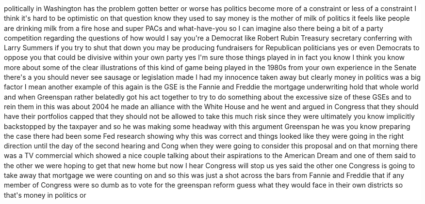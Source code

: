 politically in Washington has the
problem gotten better or worse has
politics become more of a constraint or
less of a constraint I think it's hard
to be optimistic on that question know
they used to say money is the mother of
milk of politics it feels like people
are drinking milk from a fire hose and
super PACs and what-have-you so I can
imagine also there being a bit of a
party competition regarding the
questions of how would I say you're a
Democrat like Robert Rubin Treasury
secretary conferring with Larry Summers
if you try to shut that down you may be
producing fundraisers for Republican
politicians yes or even Democrats to
oppose you that could be divisive within
your own party
yes I'm sure those things played in in
fact you know I think you know more
about some of the clear illustrations of
this kind of game being played in the
1980s from your own experience in the
Senate there's a you should never see
sausage or legislation made I had my
innocence taken away but clearly money
in politics was a big factor I mean
another example of this again is the GSE
is the Fannie and Freddie the mortgage
underwriting hold that whole world
and when Greenspan rather belatedly got
his act together to try to do something
about the excessive size of these GSEs
and to rein them in this was about 2004
he made an alliance with the White House
and he went and argued in Congress that
they should have their portfolios capped
that they should not be allowed to take
this much risk since they were
ultimately you know implicitly
backstopped by the taxpayer and so he
was making some headway with this
argument Greenspan he was you know
preparing the case there had been some
Fed research showing why this was
correct and things looked like they were
going in the right direction until the
day of the second hearing and Cong
when they were going to consider this
proposal and on that morning there was a
TV commercial which showed a nice couple
talking about their aspirations to the
American Dream and one of them said to
the other we were hoping to get that new
home but now I hear Congress will stop
us yes said the other one Congress is
going to take away that mortgage we were
counting on and so this was just a shot
across the bars from Fannie and Freddie
that if any member of Congress were so
dumb as to vote for the greenspan reform
guess what they would face in their own
districts so that's money in politics or